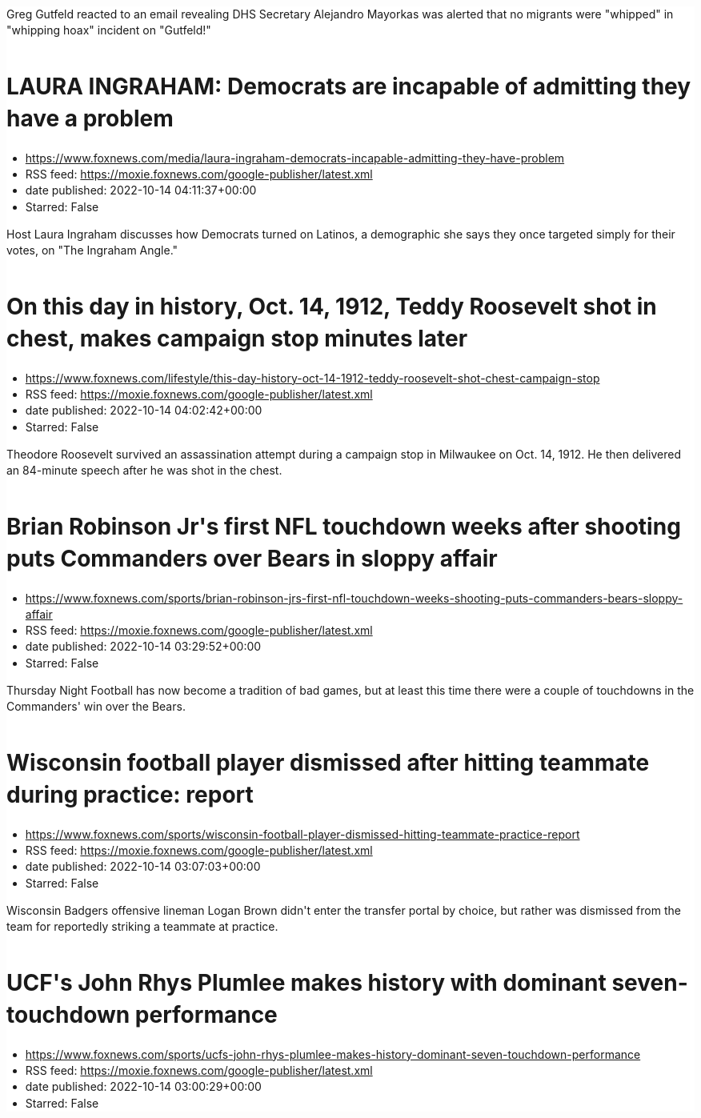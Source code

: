 Greg Gutfeld reacted to an email revealing DHS Secretary Alejandro Mayorkas was alerted that no migrants were "whipped" in "whipping hoax" incident on "Gutfeld!"

# LAURA INGRAHAM: Democrats are incapable of admitting they have a problem
 - https://www.foxnews.com/media/laura-ingraham-democrats-incapable-admitting-they-have-problem
 - RSS feed: https://moxie.foxnews.com/google-publisher/latest.xml
 - date published: 2022-10-14 04:11:37+00:00
 - Starred: False

Host Laura Ingraham discusses how Democrats turned on Latinos, a demographic she says they once targeted simply for their votes, on "The Ingraham Angle."

# On this day in history, Oct. 14, 1912, Teddy Roosevelt shot in chest, makes campaign stop minutes later
 - https://www.foxnews.com/lifestyle/this-day-history-oct-14-1912-teddy-roosevelt-shot-chest-campaign-stop
 - RSS feed: https://moxie.foxnews.com/google-publisher/latest.xml
 - date published: 2022-10-14 04:02:42+00:00
 - Starred: False

Theodore Roosevelt survived an assassination attempt during a campaign stop in Milwaukee on Oct. 14, 1912. He then delivered an 84-minute speech after he was shot in the chest.

# Brian Robinson Jr's first NFL touchdown weeks after shooting puts Commanders over Bears in sloppy affair
 - https://www.foxnews.com/sports/brian-robinson-jrs-first-nfl-touchdown-weeks-shooting-puts-commanders-bears-sloppy-affair
 - RSS feed: https://moxie.foxnews.com/google-publisher/latest.xml
 - date published: 2022-10-14 03:29:52+00:00
 - Starred: False

Thursday Night Football has now become a tradition of bad games, but at least this time there were a couple of touchdowns in the Commanders' win over the Bears.

# Wisconsin football player dismissed after hitting teammate during practice: report
 - https://www.foxnews.com/sports/wisconsin-football-player-dismissed-hitting-teammate-practice-report
 - RSS feed: https://moxie.foxnews.com/google-publisher/latest.xml
 - date published: 2022-10-14 03:07:03+00:00
 - Starred: False

Wisconsin Badgers offensive lineman Logan Brown didn't enter the transfer portal by choice, but rather was dismissed from the team for reportedly striking a teammate at practice.

# UCF's John Rhys Plumlee makes history with dominant seven-touchdown performance
 - https://www.foxnews.com/sports/ucfs-john-rhys-plumlee-makes-history-dominant-seven-touchdown-performance
 - RSS feed: https://moxie.foxnews.com/google-publisher/latest.xml
 - date published: 2022-10-14 03:00:29+00:00
 - Starred: False
